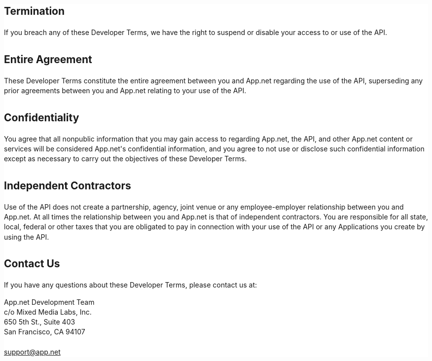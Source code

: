 ## Termination

If you breach any of these Developer Terms, we have the right to suspend or disable your access to or use of the API.

## Entire Agreement

These Developer Terms constitute the entire agreement between you and App.net regarding the use of the API, superseding any prior agreements between you and App.net relating to your use of the API.

## Confidentiality

You agree that all nonpublic information that you may gain access to regarding App.net, the API, and other App.net content or services will be considered App.net's confidential information, and you agree to not use or disclose such confidential information except as necessary to carry out the objectives of these Developer Terms.

## Independent Contractors

Use of the API does not create a partnership, agency, joint venue or any employee-employer relationship between you and App.net. At all times the relationship between you and App.net is that of independent contractors. You are responsible for all state, local, federal or other taxes that you are obligated to pay in connection with your use of the API or any Applications you create by using the API.

## Contact Us

If you have any questions about these Developer Terms, please contact us at:

App.net Development Team<br>
c/o Mixed Media Labs, Inc.<br>
650 5th St., Suite 403<br>
San Francisco, CA 94107<br>
<br>
[support@app.net](mailto:support@app.net)<br>
